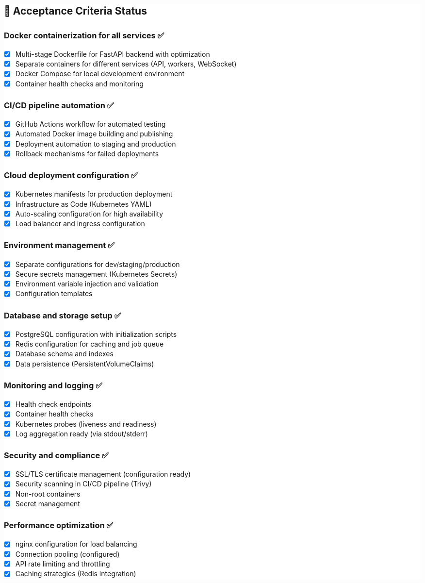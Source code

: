 ## 🎯 Acceptance Criteria Status

### Docker containerization for all services ✅
- [x] Multi-stage Dockerfile for FastAPI backend with optimization
- [x] Separate containers for different services (API, workers, WebSocket)
- [x] Docker Compose for local development environment
- [x] Container health checks and monitoring

### CI/CD pipeline automation ✅
- [x] GitHub Actions workflow for automated testing
- [x] Automated Docker image building and publishing
- [x] Deployment automation to staging and production
- [x] Rollback mechanisms for failed deployments

### Cloud deployment configuration ✅
- [x] Kubernetes manifests for production deployment
- [x] Infrastructure as Code (Kubernetes YAML)
- [x] Auto-scaling configuration for high availability
- [x] Load balancer and ingress configuration

### Environment management ✅
- [x] Separate configurations for dev/staging/production
- [x] Secure secrets management (Kubernetes Secrets)
- [x] Environment variable injection and validation
- [x] Configuration templates

### Database and storage setup ✅
- [x] PostgreSQL configuration with initialization scripts
- [x] Redis configuration for caching and job queue
- [x] Database schema and indexes
- [x] Data persistence (PersistentVolumeClaims)

### Monitoring and logging ✅
- [x] Health check endpoints
- [x] Container health checks
- [x] Kubernetes probes (liveness and readiness)
- [x] Log aggregation ready (via stdout/stderr)

### Security and compliance ✅
- [x] SSL/TLS certificate management (configuration ready)
- [x] Security scanning in CI/CD pipeline (Trivy)
- [x] Non-root containers
- [x] Secret management

### Performance optimization ✅
- [x] nginx configuration for load balancing
- [x] Connection pooling (configured)
- [x] API rate limiting and throttling
- [x] Caching strategies (Redis integration)
